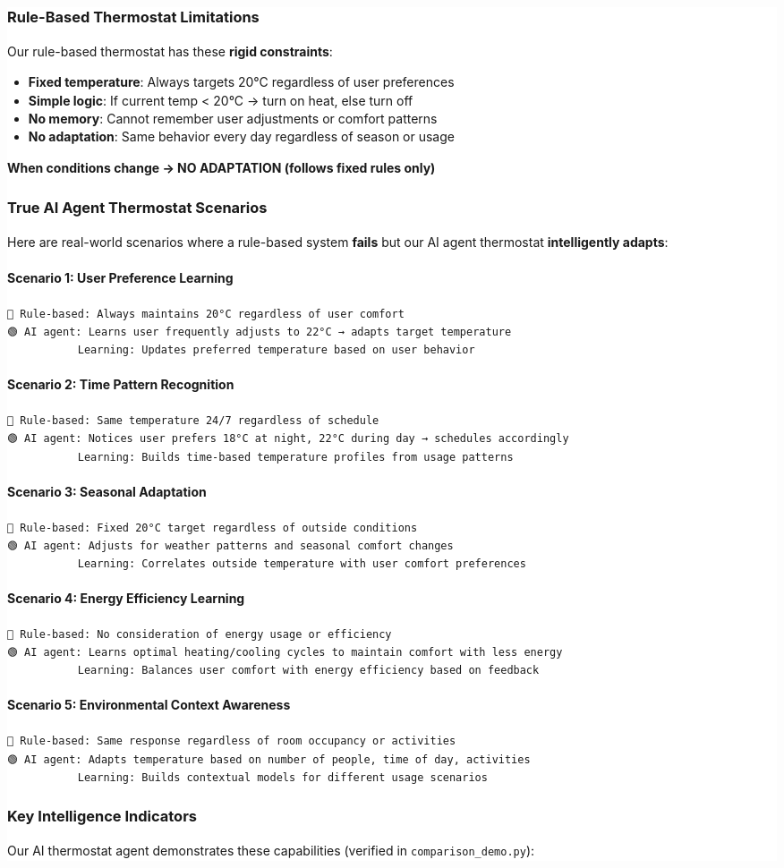 ### Rule-Based Thermostat Limitations

Our rule-based thermostat has these **rigid constraints**:
- **Fixed temperature**: Always targets 20°C regardless of user preferences
- **Simple logic**: If current temp < 20°C → turn on heat, else turn off
- **No memory**: Cannot remember user adjustments or comfort patterns
- **No adaptation**: Same behavior every day regardless of season or usage

**When conditions change → NO ADAPTATION (follows fixed rules only)**

### True AI Agent Thermostat Scenarios

Here are real-world scenarios where a rule-based system **fails** but our AI agent thermostat **intelligently adapts**:

#### Scenario 1: User Preference Learning
```
🔴 Rule-based: Always maintains 20°C regardless of user comfort
🟢 AI agent: Learns user frequently adjusts to 22°C → adapts target temperature
           Learning: Updates preferred temperature based on user behavior
```

#### Scenario 2: Time Pattern Recognition
```  
🔴 Rule-based: Same temperature 24/7 regardless of schedule
🟢 AI agent: Notices user prefers 18°C at night, 22°C during day → schedules accordingly
           Learning: Builds time-based temperature profiles from usage patterns
```

#### Scenario 3: Seasonal Adaptation
```
🔴 Rule-based: Fixed 20°C target regardless of outside conditions
🟢 AI agent: Adjusts for weather patterns and seasonal comfort changes
           Learning: Correlates outside temperature with user comfort preferences
```

#### Scenario 4: Energy Efficiency Learning
```
🔴 Rule-based: No consideration of energy usage or efficiency
🟢 AI agent: Learns optimal heating/cooling cycles to maintain comfort with less energy
           Learning: Balances user comfort with energy efficiency based on feedback
```

#### Scenario 5: Environmental Context Awareness
```
🔴 Rule-based: Same response regardless of room occupancy or activities
🟢 AI agent: Adapts temperature based on number of people, time of day, activities
           Learning: Builds contextual models for different usage scenarios
```

### Key Intelligence Indicators

Our AI thermostat agent demonstrates these capabilities (verified in `comparison_demo.py`):
